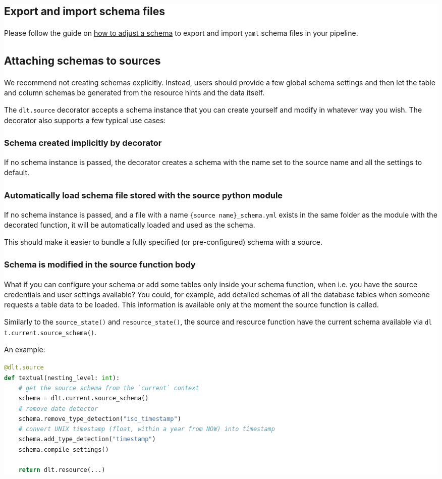 ## Export and import schema files

Please follow the guide on [how to adjust a schema](../walkthroughs/adjust-a-schema.md) to export and import `yaml` schema files in your pipeline.

## Attaching schemas to sources

We recommend not creating schemas explicitly. Instead, users should provide a few global schema settings and then let the table and column schemas be generated from the resource hints and the data itself.

The `dlt.source` decorator accepts a schema instance that you can create yourself and modify in whatever way you wish. The decorator also supports a few typical use cases:

### Schema created implicitly by decorator

If no schema instance is passed, the decorator creates a schema with the name set to the source name and all the settings to default.

### Automatically load schema file stored with the source python module

If no schema instance is passed, and a file with a name `{source name}_schema.yml` exists in the same folder as the module with the decorated function, it will be automatically loaded and used as the schema.

This should make it easier to bundle a fully specified (or pre-configured) schema with a source.

### Schema is modified in the source function body

What if you can configure your schema or add some tables only inside your schema function, when i.e. you have the source credentials and user settings available? You could, for example, add detailed schemas of all the database tables when someone requests a table data to be loaded. This information is available only at the moment the source function is called.

Similarly to the `source_state()` and `resource_state()`, the source and resource function have the current schema available via `dlt.current.source_schema()`.

An example:

```python
@dlt.source
def textual(nesting_level: int):
    # get the source schema from the `current` context
    schema = dlt.current.source_schema()
    # remove date detector
    schema.remove_type_detection("iso_timestamp")
    # convert UNIX timestamp (float, within a year from NOW) into timestamp
    schema.add_type_detection("timestamp")
    schema.compile_settings()

    return dlt.resource(...)
```
